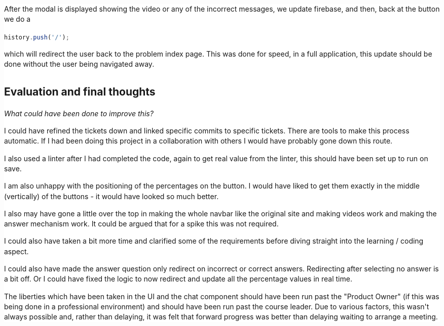 After the modal is displayed showing the video or any of the incorrect messages, we update firebase, and then, back at the button we do a 
```javascript 
history.push('/');
```
which will redirect the user back to the problem index page.  This was done for speed, in a full application, this update should be done without the user being navigated away.

## Evaluation and final thoughts

_What could have been done to improve this?_

I could have refined the tickets down and linked specific commits to specific tickets.  There are tools to make this process automatic.  If I had been doing this project in a collaboration with others I would have probably gone down this route.

I also used a linter after I had completed the code, again to get real value from the linter, this should have been set up to run on save.

I am also unhappy with the positioning of the percentages on the button.  I would have liked to get them exactly in the middle (vertically) of the buttons - it would have looked so much better.

I also may have gone a little over the top in making the whole navbar like the original site and making videos work and making the answer mechanism work.  It could be argued that for a spike this was not required.

I could also have taken a bit more time and clarified some of the requirements before diving straight into the learning / coding aspect.

I could also have made the answer question only redirect on incorrect or correct answers.  Redirecting after selecting no answer is a bit off.  Or I could have fixed the logic to now redirect and update all the percentage values in real time.

The liberties which have been taken in the UI and the chat component should have been run past the "Product Owner" (if this was being done in a professional environment) and should have been run past the course leader.  Due to various factors, this wasn't always possible and, rather than delaying, it was felt that forward progress was better than delaying waiting to arrange a meeting.
